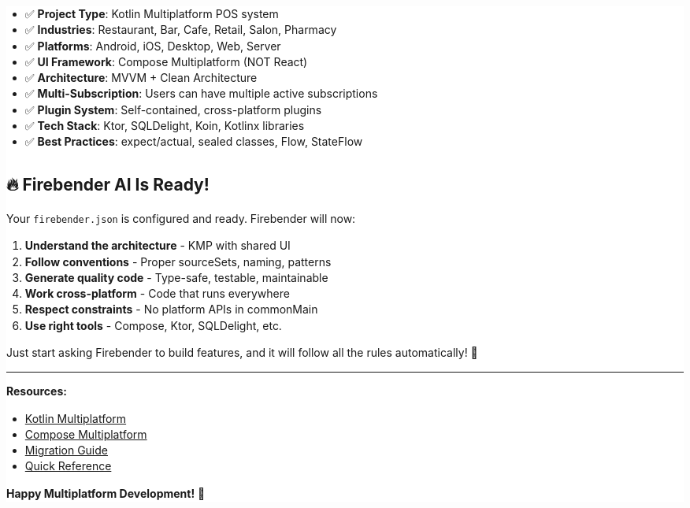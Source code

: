 - ✅ **Project Type**: Kotlin Multiplatform POS system
- ✅ **Industries**: Restaurant, Bar, Cafe, Retail, Salon, Pharmacy
- ✅ **Platforms**: Android, iOS, Desktop, Web, Server
- ✅ **UI Framework**: Compose Multiplatform (NOT React)
- ✅ **Architecture**: MVVM + Clean Architecture
- ✅ **Multi-Subscription**: Users can have multiple active subscriptions
- ✅ **Plugin System**: Self-contained, cross-platform plugins
- ✅ **Tech Stack**: Ktor, SQLDelight, Koin, Kotlinx libraries
- ✅ **Best Practices**: expect/actual, sealed classes, Flow, StateFlow

## 🔥 Firebender AI Is Ready!

Your `firebender.json` is configured and ready. Firebender will now:

1. **Understand the architecture** - KMP with shared UI
2. **Follow conventions** - Proper sourceSets, naming, patterns
3. **Generate quality code** - Type-safe, testable, maintainable
4. **Work cross-platform** - Code that runs everywhere
5. **Respect constraints** - No platform APIs in commonMain
6. **Use right tools** - Compose, Ktor, SQLDelight, etc.

Just start asking Firebender to build features, and it will follow all the rules automatically! 🚀

---

**Resources:**
- [Kotlin Multiplatform](https://kotlinlang.org/docs/multiplatform.html)
- [Compose Multiplatform](https://www.jetbrains.com/lp/compose-multiplatform/)
- [Migration Guide](./KMP_MIGRATION_GUIDE.md)
- [Quick Reference](./KMP_QUICK_REFERENCE.md)

**Happy Multiplatform Development!** 🎉
